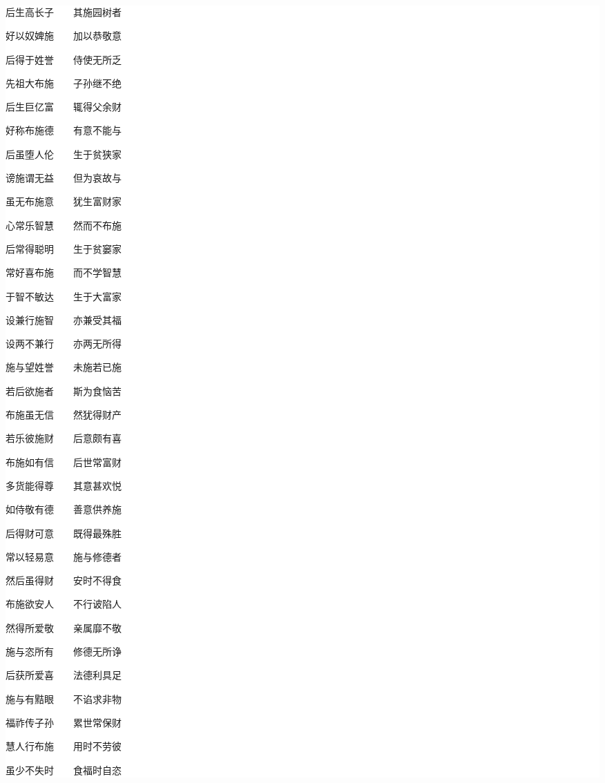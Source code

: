 后生高长子　　其施园树者  

好以奴婢施　　加以恭敬意  

后得于姓誉　　侍使无所乏  

先祖大布施　　子孙继不绝  

后生巨亿富　　辄得父余财  

好称布施德　　有意不能与  

后虽堕人伦　　生于贫狭家  

谤施谓无益　　但为哀故与  

虽无布施意　　犹生富财家  

心常乐智慧　　然而不布施  

后常得聪明　　生于贫窭家  

常好喜布施　　而不学智慧  

于智不敏达　　生于大富家  

设兼行施智　　亦兼受其福  

设两不兼行　　亦两无所得  

施与望姓誉　　未施若已施  

若后欲施者　　斯为食恼苦  

布施虽无信　　然犹得财产  

若乐彼施财　　后意颇有喜  

布施如有信　　后世常富财  

多货能得尊　　其意甚欢悦  

如侍敬有德　　善意供养施  

后得财可意　　既得最殊胜  

常以轻易意　　施与修德者  

然后虽得财　　安时不得食  

布施欲安人　　不行诐陷人  

然得所爱敬　　亲属靡不敬  

施与恣所有　　修德无所诤  

后获所爱喜　　法德利具足  

施与有黠眼　　不谄求非物  

福祚传子孙　　累世常保财  

慧人行布施　　用时不劳彼  

虽少不失时　　食福时自恣  
